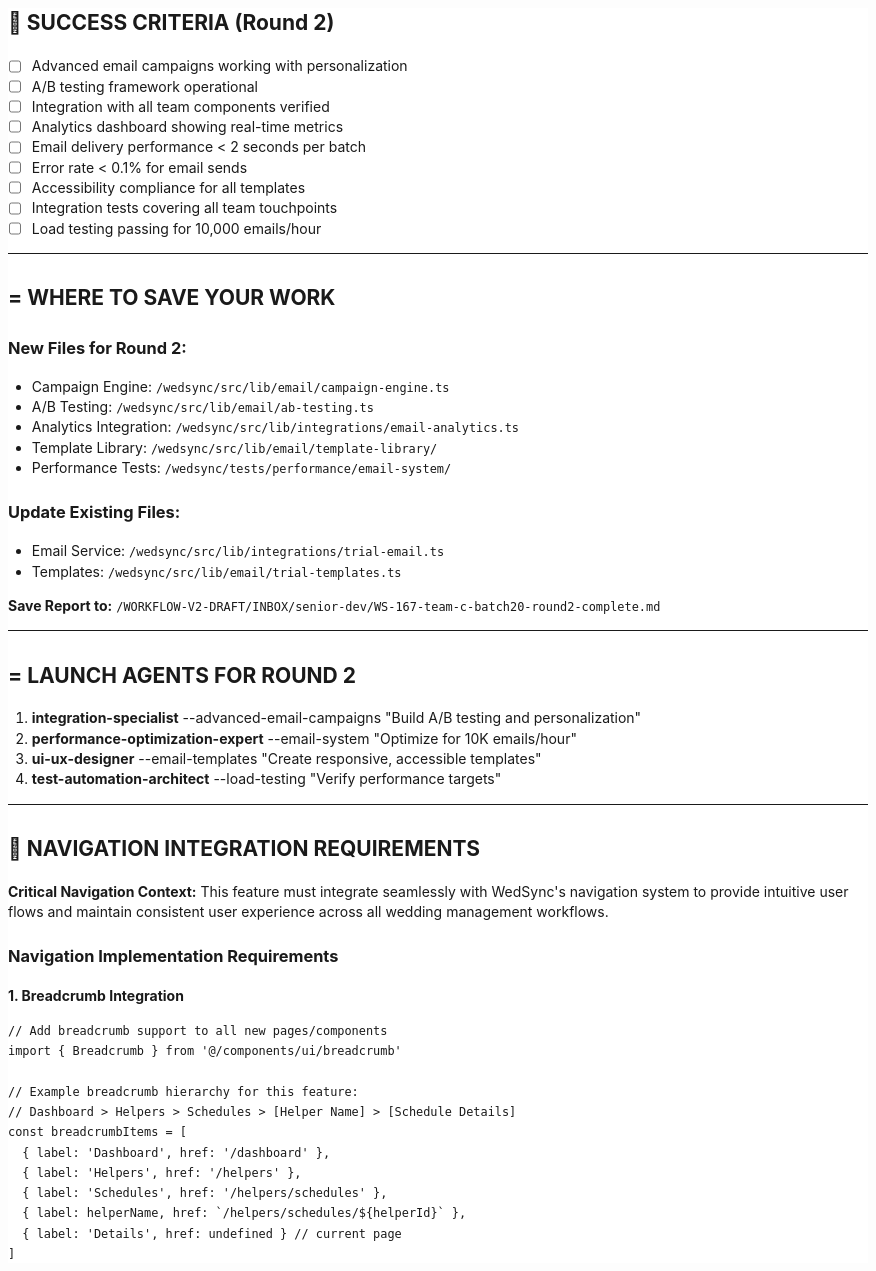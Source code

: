
##  SUCCESS CRITERIA (Round 2)

- [ ] Advanced email campaigns working with personalization
- [ ] A/B testing framework operational
- [ ] Integration with all team components verified
- [ ] Analytics dashboard showing real-time metrics
- [ ] Email delivery performance < 2 seconds per batch
- [ ] Error rate < 0.1% for email sends
- [ ] Accessibility compliance for all templates
- [ ] Integration tests covering all team touchpoints
- [ ] Load testing passing for 10,000 emails/hour

---

## = WHERE TO SAVE YOUR WORK

### New Files for Round 2:
- Campaign Engine: `/wedsync/src/lib/email/campaign-engine.ts`
- A/B Testing: `/wedsync/src/lib/email/ab-testing.ts`
- Analytics Integration: `/wedsync/src/lib/integrations/email-analytics.ts`
- Template Library: `/wedsync/src/lib/email/template-library/`
- Performance Tests: `/wedsync/tests/performance/email-system/`

### Update Existing Files:
- Email Service: `/wedsync/src/lib/integrations/trial-email.ts`
- Templates: `/wedsync/src/lib/email/trial-templates.ts`

**Save Report to:** `/WORKFLOW-V2-DRAFT/INBOX/senior-dev/WS-167-team-c-batch20-round2-complete.md`

---

## = LAUNCH AGENTS FOR ROUND 2

1. **integration-specialist** --advanced-email-campaigns "Build A/B testing and personalization"
2. **performance-optimization-expert** --email-system "Optimize for 10K emails/hour"
3. **ui-ux-designer** --email-templates "Create responsive, accessible templates"
4. **test-automation-architect** --load-testing "Verify performance targets"

---

## 🧭 NAVIGATION INTEGRATION REQUIREMENTS

**Critical Navigation Context:**
This feature must integrate seamlessly with WedSync's navigation system to provide intuitive user flows and maintain consistent user experience across all wedding management workflows.

### Navigation Implementation Requirements

**1. Breadcrumb Integration**
```tsx
// Add breadcrumb support to all new pages/components
import { Breadcrumb } from '@/components/ui/breadcrumb'

// Example breadcrumb hierarchy for this feature:
// Dashboard > Helpers > Schedules > [Helper Name] > [Schedule Details]
const breadcrumbItems = [
  { label: 'Dashboard', href: '/dashboard' },
  { label: 'Helpers', href: '/helpers' },
  { label: 'Schedules', href: '/helpers/schedules' },
  { label: helperName, href: `/helpers/schedules/${helperId}` },
  { label: 'Details', href: undefined } // current page
]
```